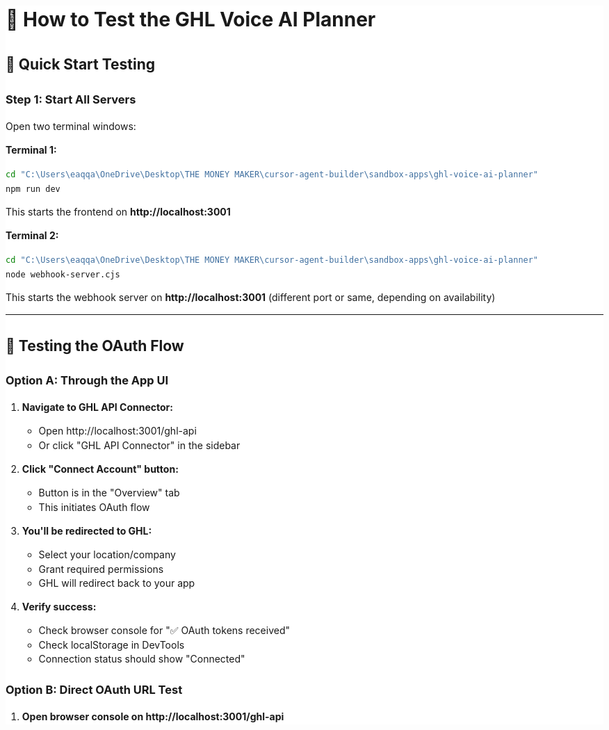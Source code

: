 # 🧪 **How to Test the GHL Voice AI Planner**

## 🚀 **Quick Start Testing**

### **Step 1: Start All Servers**

Open two terminal windows:

**Terminal 1:**
```bash
cd "C:\Users\eaqqa\OneDrive\Desktop\THE MONEY MAKER\cursor-agent-builder\sandbox-apps\ghl-voice-ai-planner"
npm run dev
```
This starts the frontend on **http://localhost:3001**

**Terminal 2:**
```bash
cd "C:\Users\eaqqa\OneDrive\Desktop\THE MONEY MAKER\cursor-agent-builder\sandbox-apps\ghl-voice-ai-planner"
node webhook-server.cjs
```
This starts the webhook server on **http://localhost:3001** (different port or same, depending on availability)

---

## 🧪 **Testing the OAuth Flow**

### **Option A: Through the App UI**

1. **Navigate to GHL API Connector:**
   - Open http://localhost:3001/ghl-api
   - Or click "GHL API Connector" in the sidebar

2. **Click "Connect Account" button:**
   - Button is in the "Overview" tab
   - This initiates OAuth flow

3. **You'll be redirected to GHL:**
   - Select your location/company
   - Grant required permissions
   - GHL will redirect back to your app

4. **Verify success:**
   - Check browser console for "✅ OAuth tokens received"
   - Check localStorage in DevTools
   - Connection status should show "Connected"

### **Option B: Direct OAuth URL Test**

1. **Open browser console on http://localhost:3001/ghl-api**
